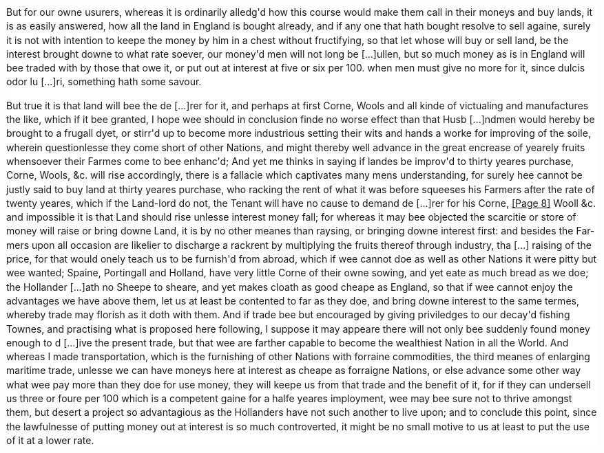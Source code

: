 But for our owne usurers, whereas it is ordinarily alledg'd how this course
would make them call in their moneys and buy lands, it is as easily answered,
how all the land in England is bought already, and if any one that hath bought
resolve to sell againe, surely it is not with intention to keepe the money by
him in a chest without fructi­fying, so that let whose will buy or sell land,
be the interest brought downe to what rate soever, our money'd men will not
long be  [...]ullen, but so much money as is in England will bee traded with
by those that owe it, or put out at interest at five or six per 100\. when men
must give no more for it, since dulcis odor lu [...]ri, something hath some
sa­vour.

But true it is that land will bee the de [...]rer for it, and perhaps at first
Corne, Wools and all kinde of victualing and manufactures the like, which if
it bee granted, I hope wee should in conclusion finde no worse effect than
that Husb [...]ndmen would hereby be brought to a frugall dyet, or stirr'd up
to become more industrious setting their wits and hands a worke for improving
of the soile, wherein que­stionlesse they come short of other Nations, and
might thereby well advance in the great encrease of yearely fruits whensoever
their Farmes come to bee enhanc'd; And yet me thinks in saying if landes be
improv'd to thirty yeares purchase, Corne, Wools, &c. will rise accordingly,
there is a fallacie which captivates many mens un­derstanding, for surely hee
cannot be justly said to buy land at thirty yeares purchase, who racking the
rent of what it was before squeeses his Farmers after the rate of twenty
yeares, which if the Land-lord do not, the Tenant will have no cause to demand
de [...]rer for his Corne, [[Page
8]](http://eebo.chadwyck.com/downloadtiff?vid=94293&page=8) Wooll &c. and
impossible it is that Land should rise unlesse interest money fall; for
whereas it may bee objected the scarcitie or store of money will raise or
bring downe Land, it is by no other meanes than raysing, or bringing downe
interest first: and besides the Far­mers upon all occasion are likelier to
discharge a rackrent by multi­plying the fruits thereof through industry, tha
[...] raising of the price, for that would onely teach us to be furnish'd from
abroad, which if wee cannot doe as well as other Nations it were pitty but wee
wan­ted; Spaine, Portingall and Holland, have very little Corne of their owne
sowing, and yet eate as much bread as we doe; the Hollander  [...]ath no
Sheepe to sheare, and yet makes cloath as good cheape as England, so that if
wee cannot enjoy the advantages we have above them, let us at least be
contented to far as they doe, and bring downe interest to the same termes,
whereby trade may florish as it doth with them. And if trade bee but
encouraged by giving priviledges to our decay'd fishing Townes, and practising
what is proposed here follow­ing, I suppose it may appeare there will not only
bee suddenly found money enough to d [...]ive the present trade, but that wee
are farther ca­pable to become the wealthiest Nation in all the World. And
whereas I made transportation, which is the furnishing of other Nations with
forraine commodities, the third meanes of enlarging maritime trade, unlesse we
can have moneys here at interest as cheape as forraigne Na­tions, or else
advance some other way what wee pay more than they doe for use money, they
will keepe us from that trade and the bene­fit of it, for if they can
undersell us three or foure per 100 which is a competent gaine for a halfe
yeares imployment, wee may bee sure not to thrive amongst them, but desert a
project so advantagious as the Hollanders have not such another to live upon;
and to conclude this point, since the lawfulnesse of putting money out at
interest is so much controverted, it might be no small motive to us at least
to put the use of it at a lower rate.
